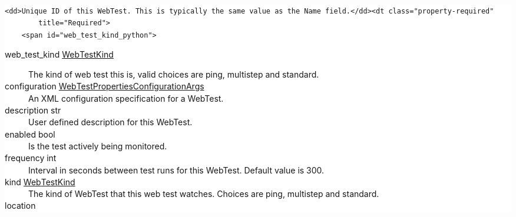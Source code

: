     <dd>Unique ID of this WebTest. This is typically the same value as the Name field.</dd><dt class="property-required"
            title="Required">
        <span id="web_test_kind_python">
<a data-swiftype-name="resource-property" data-swiftype-type="text" href="#web_test_kind_python" style="color: inherit; text-decoration: inherit;">web_<wbr>test_<wbr>kind</a>
</span>
        <span class="property-indicator"></span>
        <span class="property-type"><a href="#webtestkind">Web<wbr>Test<wbr>Kind</a></span>
    </dt>
    <dd>The kind of web test this is, valid choices are ping, multistep and standard.</dd><dt class="property-optional"
            title="Optional">
        <span id="configuration_python">
<a data-swiftype-name="resource-property" data-swiftype-type="text" href="#configuration_python" style="color: inherit; text-decoration: inherit;">configuration</a>
</span>
        <span class="property-indicator"></span>
        <span class="property-type"><a href="#webtestpropertiesconfiguration">Web<wbr>Test<wbr>Properties<wbr>Configuration<wbr>Args</a></span>
    </dt>
    <dd>An XML configuration specification for a WebTest.</dd><dt class="property-optional"
            title="Optional">
        <span id="description_python">
<a data-swiftype-name="resource-property" data-swiftype-type="text" href="#description_python" style="color: inherit; text-decoration: inherit;">description</a>
</span>
        <span class="property-indicator"></span>
        <span class="property-type">str</span>
    </dt>
    <dd>User defined description for this WebTest.</dd><dt class="property-optional"
            title="Optional">
        <span id="enabled_python">
<a data-swiftype-name="resource-property" data-swiftype-type="text" href="#enabled_python" style="color: inherit; text-decoration: inherit;">enabled</a>
</span>
        <span class="property-indicator"></span>
        <span class="property-type">bool</span>
    </dt>
    <dd>Is the test actively being monitored.</dd><dt class="property-optional"
            title="Optional">
        <span id="frequency_python">
<a data-swiftype-name="resource-property" data-swiftype-type="text" href="#frequency_python" style="color: inherit; text-decoration: inherit;">frequency</a>
</span>
        <span class="property-indicator"></span>
        <span class="property-type">int</span>
    </dt>
    <dd>Interval in seconds between test runs for this WebTest. Default value is 300.</dd><dt class="property-optional"
            title="Optional">
        <span id="kind_python">
<a data-swiftype-name="resource-property" data-swiftype-type="text" href="#kind_python" style="color: inherit; text-decoration: inherit;">kind</a>
</span>
        <span class="property-indicator"></span>
        <span class="property-type"><a href="#webtestkind">Web<wbr>Test<wbr>Kind</a></span>
    </dt>
    <dd>The kind of WebTest that this web test watches. Choices are ping, multistep and standard.</dd><dt class="property-optional property-replacement"
            title="Optional">
        <span id="location_python">
<a data-swiftype-name="resource-property" data-swiftype-type="text" href="#location_python" style="color: inherit; text-decoration: inherit;">location</a>